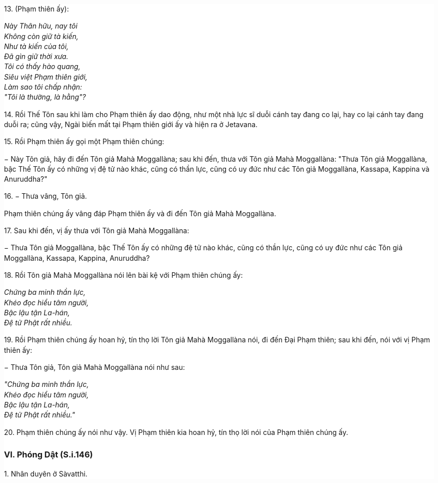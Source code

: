 13\. (Phạm thiên ấy):

_Này Thân hữu, nay tôi_\
_Không còn giữ tà kiến,_\
_Như tà kiến của tôi,_\
_Ðã gìn giữ thời xưa._\
_Tôi có thấy hào quang,_\
_Siêu việt Phạm thiên giới,_\
_Làm sao tôi chấp nhận:_\
_"Tôi là thường, là hằng"?_

14\. Rồi Thế Tôn sau khi làm cho Phạm thiên ấy dao động, như một nhà lực sĩ duỗi cánh tay đang co lại,
hay co lại cánh tay đang duỗi ra; cũng vậy, Ngài biến mất tại Phạm thiên giới ấy và hiện ra ở Jetavana.

15\. Rồi Phạm thiên ấy gọi một Phạm thiên chúng:

− Này Tôn giả, hãy đi đến Tôn giả Mahà Moggallàna; sau khi đến, thưa với Tôn giả Mahà Moggallàna:
"Thưa Tôn giả Moggallàna, bậc Thế Tôn ấy có những vị đệ tử nào khác, cũng có thần lực, cũng có uy
đức như các Tôn giả Moggallàna, Kassapa, Kappina và Anuruddha?"

16\. − Thưa vâng, Tôn giả.

Phạm thiên chúng ấy vâng đáp Phạm thiên ấy và đi đến Tôn giả Mahà Moggallàna.

17\. Sau khi đến, vị ấy thưa với Tôn giả Mahà Moggallàna:

− Thưa Tôn giả Moggallàna, bậc Thế Tôn ấy có những đệ tử nào khác, cũng có thần lực, cũng có uy đức
như các Tôn giả Moggallàna, Kassapa, Kappina, Anuruddha?

18\. Rồi Tôn giả Mahà Moggallàna nói lên bài kệ với Phạm thiên chúng ấy:

_Chứng ba minh thần lực,_\
_Khéo đọc hiểu tâm người,_\
_Bậc lậu tận La-hán,_\
_Ðệ tử Phật rất nhiều._

19\. Rồi Phạm thiên chúng ấy hoan hỷ, tín thọ lời Tôn giả Mahà Moggallàna nói, đi đến Ðại Phạm thiên;
sau khi đến, nói với vị Phạm thiên ấy:

− Thưa Tôn giả, Tôn giả Mahà Moggallàna nói như sau:

_"Chứng ba minh thần lực,_\
_Khéo đọc hiểu tâm người,_\
_Bậc lậu tận La-hán,_\
_Ðệ tử Phật rất nhiều."_

20\. Phạm thiên chúng ấy nói như vậy. Vị Phạm thiên kia hoan hỷ, tín thọ lời nói của Phạm thiên chúng
ấy.


### VI. Phóng Dật (S.i.146)

1\. Nhân duyên ở Sàvatthi.
